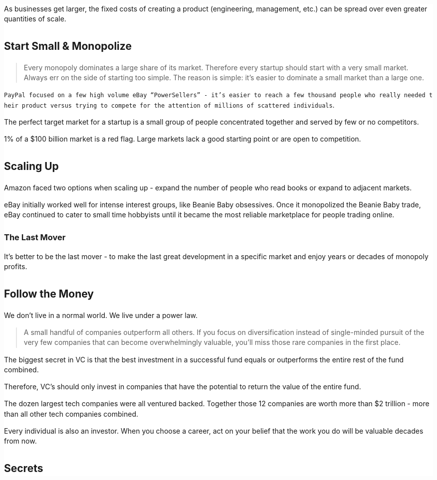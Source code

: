 As businesses get larger, the fixed costs of creating a product (engineering, management, etc.) can be spread over even greater quantities of scale.

## Start Small & Monopolize

> Every monopoly dominates a large share of its market.  Therefore every startup should start with a very small market.  Always err on the side of starting too simple.  The reason is simple: it’s easier to dominate a small market than a large one.

`PayPal focused on a few high volume eBay “PowerSellers” - it’s easier to reach a few thousand people who really needed their product versus trying to compete for the attention of millions of scattered individuals`.

The perfect target market for a startup is a small group of people concentrated together and served by few or no competitors.

1% of a $100 billion market is a red flag.  Large markets lack a good starting point or are open to competition.

## Scaling Up

Amazon faced two options when scaling up - expand the number of people who read books or expand to adjacent markets.

eBay initially worked well for intense interest groups, like Beanie Baby obsessives.  Once it monopolized the Beanie Baby trade, eBay continued to cater to small time hobbyists until it became the most reliable marketplace for people trading online.

### The Last Mover

It’s better to be the last mover - to make the last great development in a specific market and enjoy years or decades of monopoly profits.

## Follow the Money

We don’t live in a normal world.  We live under a power law.

> A small handful of companies outperform all others. If you focus on diversification instead of single-minded pursuit of the very few companies that can become overwhelmingly valuable, you’ll miss those rare companies in the first place.

The biggest secret in VC is that the best investment in a successful fund equals or outperforms the entire rest of the fund combined.

Therefore, VC’s should only invest in companies that have the potential to return the value of the entire fund.

The dozen largest tech companies were all ventured backed.  Together those 12 companies are worth more than $2 trillion - more than all other tech companies combined.

Every individual is also an investor.  When you choose a career, act on your belief that the work you do will be valuable decades from now.

## Secrets
